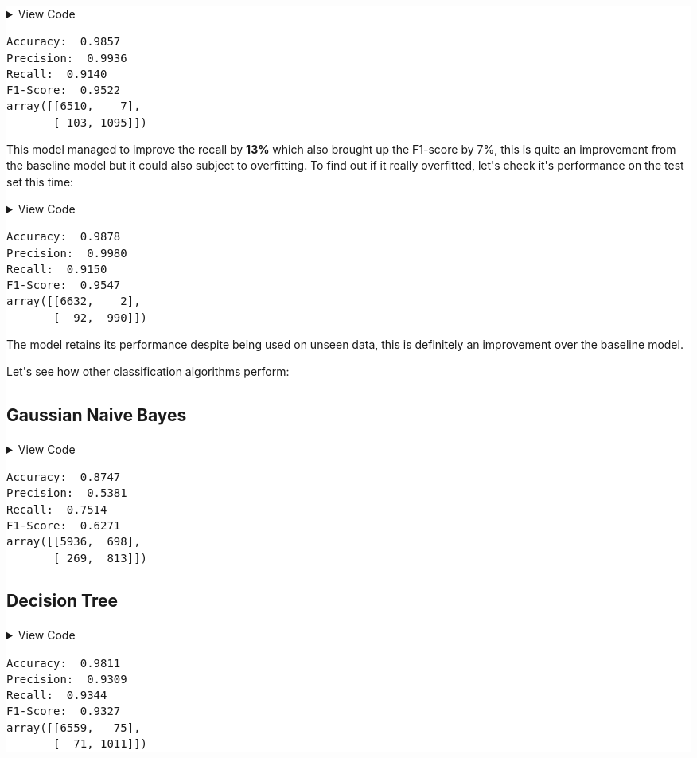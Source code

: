 <details><summary>View Code</summary></details>

<pre>
Accuracy:  0.9857
Precision:  0.9936
Recall:  0.9140
F1-Score:  0.9522
array([[6510,    7],
       [ 103, 1095]])
</pre>

This model managed to improve the recall by **13%** which also brought up the F1-score by 7%, this is quite an improvement from the baseline model but it could also subject to overfitting. To find out if it really overfitted, let's check it's performance on the test set this time:

<details><summary>View Code</summary></details>

<pre>
Accuracy:  0.9878
Precision:  0.9980
Recall:  0.9150
F1-Score:  0.9547
array([[6632,    2],
       [  92,  990]])
</pre>

The model retains its performance despite being used on unseen data, this is definitely an improvement over the baseline model.

Let's see how other classification algorithms perform:

## Gaussian Naive Bayes

<details><summary>View Code</summary></details>

<pre>
Accuracy:  0.8747
Precision:  0.5381
Recall:  0.7514
F1-Score:  0.6271
array([[5936,  698],
       [ 269,  813]])
</pre>

## Decision Tree

<details><summary>View Code</summary></details>

<pre>
Accuracy:  0.9811
Precision:  0.9309
Recall:  0.9344
F1-Score:  0.9327
array([[6559,   75],
       [  71, 1011]])
</pre>
